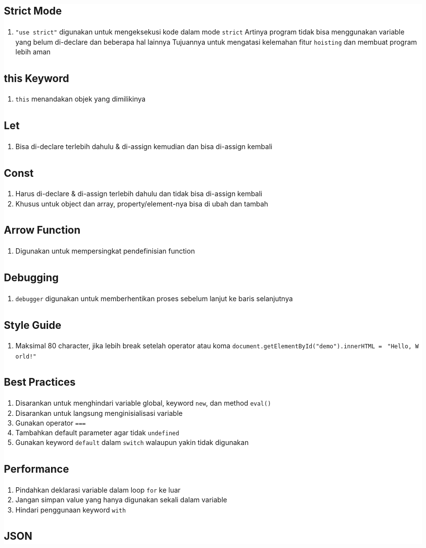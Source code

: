 ## Strict Mode

1. `"use strict"` digunakan untuk mengeksekusi kode dalam mode `strict`
   Artinya program tidak bisa menggunakan variable yang belum di-declare dan beberapa hal lainnya
   Tujuannya untuk mengatasi kelemahan fitur `hoisting` dan membuat program lebih aman

## this Keyword

1. `this` menandakan objek yang dimilikinya

## Let

1. Bisa di-declare terlebih dahulu & di-assign kemudian dan bisa di-assign kembali

## Const

1. Harus di-declare & di-assign terlebih dahulu dan tidak bisa di-assign kembali
2. Khusus untuk object dan array, property/element-nya bisa di ubah dan tambah

## Arrow Function

1. Digunakan untuk mempersingkat pendefinisian function

## Debugging

1. `debugger` digunakan untuk memberhentikan proses sebelum lanjut ke baris selanjutnya

## Style Guide

1. Maksimal 80 character, jika lebih break setelah operator atau koma
   `document.getElementById("demo").innerHTML =`
   ` "Hello, World!"`

## Best Practices

1. Disarankan untuk menghindari variable global, keyword `new`, dan method `eval()`
2. Disarankan untuk langsung menginisialisasi variable
3. Gunakan operator `===`
4. Tambahkan default parameter agar tidak `undefined`
5. Gunakan keyword `default` dalam `switch` walaupun yakin tidak digunakan

## Performance

1. Pindahkan deklarasi variable dalam loop `for` ke luar
2. Jangan simpan value yang hanya digunakan sekali dalam variable
3. Hindari penggunaan keyword `with`

## JSON
